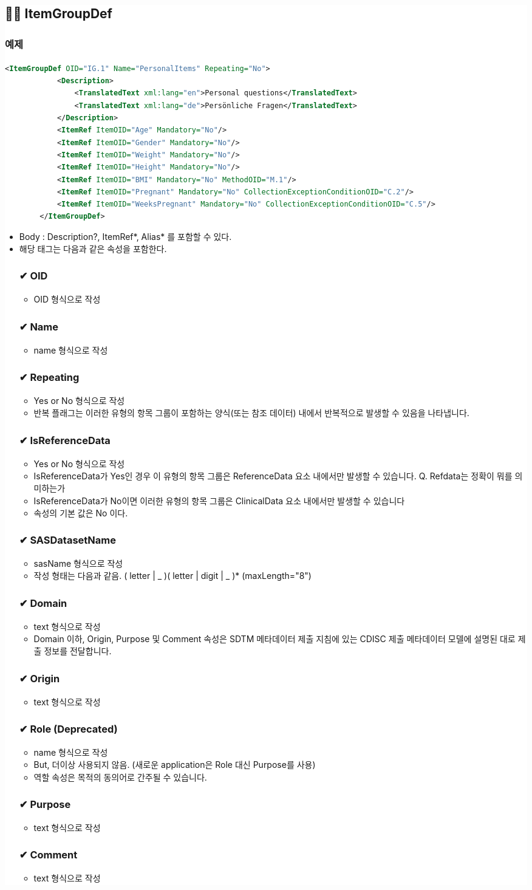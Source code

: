 ## 🤦‍♂️ ItemGroupDef
    
  ### 예제

  ```xml
  <ItemGroupDef OID="IG.1" Name="PersonalItems" Repeating="No">
              <Description>
                  <TranslatedText xml:lang="en">Personal questions</TranslatedText>
                  <TranslatedText xml:lang="de">Persönliche Fragen</TranslatedText>
              </Description>
              <ItemRef ItemOID="Age" Mandatory="No"/>
              <ItemRef ItemOID="Gender" Mandatory="No"/>
              <ItemRef ItemOID="Weight" Mandatory="No"/>
              <ItemRef ItemOID="Height" Mandatory="No"/>
              <ItemRef ItemOID="BMI" Mandatory="No" MethodOID="M.1"/>
              <ItemRef ItemOID="Pregnant" Mandatory="No" CollectionExceptionConditionOID="C.2"/>
              <ItemRef ItemOID="WeeksPregnant" Mandatory="No" CollectionExceptionConditionOID="C.5"/>
          </ItemGroupDef>

  ```
  - Body : Description?, ItemRef*, Alias* 를 포함할 수 있다.
  - 해당 태그는 다음과 같은 속성을 포함한다.
    ### ✔ OID
    - OID 형식으로 작성
    ### ✔ Name
    - name 형식으로 작성
    ### ✔ Repeating
    - Yes or No 형식으로 작성
    - 반복 플래그는 이러한 유형의 항목 그룹이 포함하는 양식(또는 참조 데이터) 내에서 반복적으로 발생할 수 있음을 나타냅니다.
    ### ✔ IsReferenceData
    - Yes or No 형식으로 작성
    - IsReferenceData가 Yes인 경우 이 유형의 항목 그룹은 ReferenceData 요소 내에서만 발생할 수 있습니다. Q. Refdata는 정확이 뭐를 의미하는가
    - IsReferenceData가 No이면 이러한 유형의 항목 그룹은 ClinicalData 요소 내에서만 발생할 수 있습니다
    - 속성의 기본 값은 No 이다.
    ### ✔ SASDatasetName
    - sasName 형식으로 작성 
    - 작성 형태는 다음과 같음. ( letter | _ )( letter | digit | _ )* (maxLength="8")
    ### ✔ Domain
    - text 형식으로 작성
    - Domain 이하,  Origin, Purpose 및 Comment 속성은 SDTM 메타데이터 제출 지침에 있는 CDISC 제출 메타데이터 모델에 설명된 대로 제출 정보를 전달합니다.
    ### ✔ Origin 
    - text 형식으로 작성
    ### ✔ Role (Deprecated)
    - name 형식으로 작성
    - But, 더이상 사용되지 않음. (새로운 application은 Role 대신 Purpose를 사용)
    - 역할 속성은 목적의 동의어로 간주될 수 있습니다.
    ### ✔ Purpose
    - text 형식으로 작성
    ### ✔ Comment
    - text 형식으로 작성
